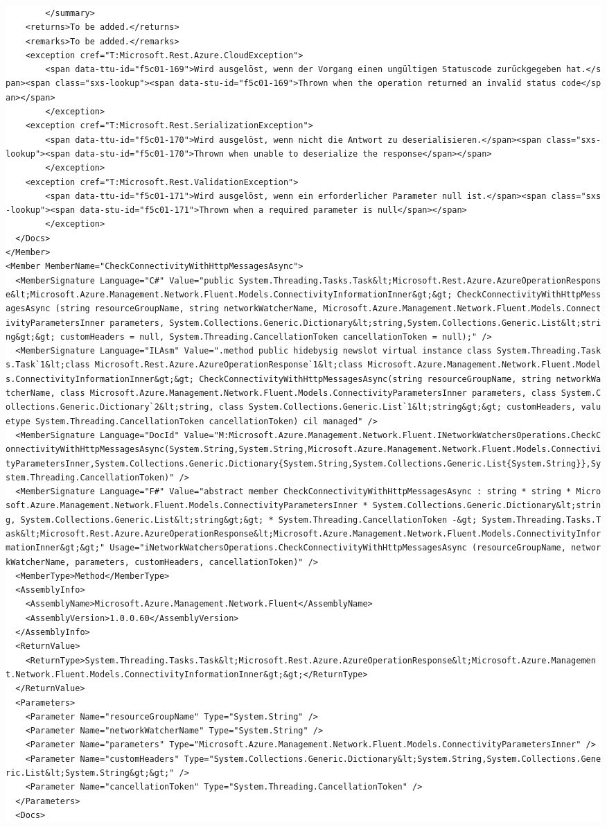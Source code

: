             </summary>
        <returns>To be added.</returns>
        <remarks>To be added.</remarks>
        <exception cref="T:Microsoft.Rest.Azure.CloudException">
            <span data-ttu-id="f5c01-169">Wird ausgelöst, wenn der Vorgang einen ungültigen Statuscode zurückgegeben hat.</span><span class="sxs-lookup"><span data-stu-id="f5c01-169">Thrown when the operation returned an invalid status code</span></span>
            </exception>
        <exception cref="T:Microsoft.Rest.SerializationException">
            <span data-ttu-id="f5c01-170">Wird ausgelöst, wenn nicht die Antwort zu deserialisieren.</span><span class="sxs-lookup"><span data-stu-id="f5c01-170">Thrown when unable to deserialize the response</span></span>
            </exception>
        <exception cref="T:Microsoft.Rest.ValidationException">
            <span data-ttu-id="f5c01-171">Wird ausgelöst, wenn ein erforderlicher Parameter null ist.</span><span class="sxs-lookup"><span data-stu-id="f5c01-171">Thrown when a required parameter is null</span></span>
            </exception>
      </Docs>
    </Member>
    <Member MemberName="CheckConnectivityWithHttpMessagesAsync">
      <MemberSignature Language="C#" Value="public System.Threading.Tasks.Task&lt;Microsoft.Rest.Azure.AzureOperationResponse&lt;Microsoft.Azure.Management.Network.Fluent.Models.ConnectivityInformationInner&gt;&gt; CheckConnectivityWithHttpMessagesAsync (string resourceGroupName, string networkWatcherName, Microsoft.Azure.Management.Network.Fluent.Models.ConnectivityParametersInner parameters, System.Collections.Generic.Dictionary&lt;string,System.Collections.Generic.List&lt;string&gt;&gt; customHeaders = null, System.Threading.CancellationToken cancellationToken = null);" />
      <MemberSignature Language="ILAsm" Value=".method public hidebysig newslot virtual instance class System.Threading.Tasks.Task`1&lt;class Microsoft.Rest.Azure.AzureOperationResponse`1&lt;class Microsoft.Azure.Management.Network.Fluent.Models.ConnectivityInformationInner&gt;&gt; CheckConnectivityWithHttpMessagesAsync(string resourceGroupName, string networkWatcherName, class Microsoft.Azure.Management.Network.Fluent.Models.ConnectivityParametersInner parameters, class System.Collections.Generic.Dictionary`2&lt;string, class System.Collections.Generic.List`1&lt;string&gt;&gt; customHeaders, valuetype System.Threading.CancellationToken cancellationToken) cil managed" />
      <MemberSignature Language="DocId" Value="M:Microsoft.Azure.Management.Network.Fluent.INetworkWatchersOperations.CheckConnectivityWithHttpMessagesAsync(System.String,System.String,Microsoft.Azure.Management.Network.Fluent.Models.ConnectivityParametersInner,System.Collections.Generic.Dictionary{System.String,System.Collections.Generic.List{System.String}},System.Threading.CancellationToken)" />
      <MemberSignature Language="F#" Value="abstract member CheckConnectivityWithHttpMessagesAsync : string * string * Microsoft.Azure.Management.Network.Fluent.Models.ConnectivityParametersInner * System.Collections.Generic.Dictionary&lt;string, System.Collections.Generic.List&lt;string&gt;&gt; * System.Threading.CancellationToken -&gt; System.Threading.Tasks.Task&lt;Microsoft.Rest.Azure.AzureOperationResponse&lt;Microsoft.Azure.Management.Network.Fluent.Models.ConnectivityInformationInner&gt;&gt;" Usage="iNetworkWatchersOperations.CheckConnectivityWithHttpMessagesAsync (resourceGroupName, networkWatcherName, parameters, customHeaders, cancellationToken)" />
      <MemberType>Method</MemberType>
      <AssemblyInfo>
        <AssemblyName>Microsoft.Azure.Management.Network.Fluent</AssemblyName>
        <AssemblyVersion>1.0.0.60</AssemblyVersion>
      </AssemblyInfo>
      <ReturnValue>
        <ReturnType>System.Threading.Tasks.Task&lt;Microsoft.Rest.Azure.AzureOperationResponse&lt;Microsoft.Azure.Management.Network.Fluent.Models.ConnectivityInformationInner&gt;&gt;</ReturnType>
      </ReturnValue>
      <Parameters>
        <Parameter Name="resourceGroupName" Type="System.String" />
        <Parameter Name="networkWatcherName" Type="System.String" />
        <Parameter Name="parameters" Type="Microsoft.Azure.Management.Network.Fluent.Models.ConnectivityParametersInner" />
        <Parameter Name="customHeaders" Type="System.Collections.Generic.Dictionary&lt;System.String,System.Collections.Generic.List&lt;System.String&gt;&gt;" />
        <Parameter Name="cancellationToken" Type="System.Threading.CancellationToken" />
      </Parameters>
      <Docs>